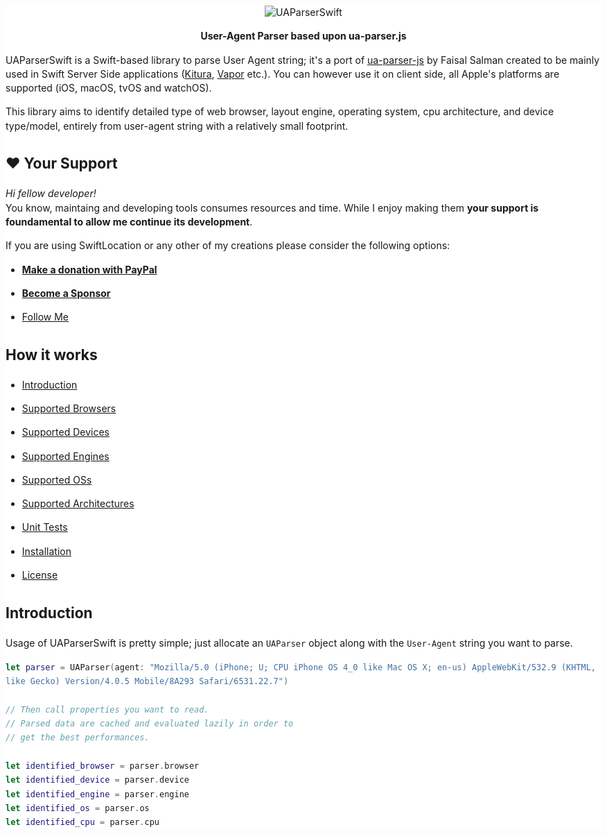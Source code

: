 <p align="center" >
  <img src="banner.png" width=300px alt="UAParserSwift" title="UAParserSwift">
</p>

<p align="center"><strong>User-Agent Parser based upon ua-parser.js</strong></p>

UAParserSwift is a Swift-based library to parse User Agent string; it's a port of [ua-parser-js](https://github.com/faisalman/ua-parser-js) by Faisal Salman created to be mainly used in Swift Server Side applications ([Kitura](http://kitura.io), [Vapor](https://opencollective.com/vapor) etc.).
You can however use it on client side, all Apple's platforms are supported (iOS, macOS, tvOS and watchOS).

This library aims to identify detailed type of web browser, layout engine, operating system, cpu architecture, and device type/model, entirely from user-agent string with a relatively small footprint.

## ❤️ Your Support

*Hi fellow developer!*  
You know, maintaing and developing tools consumes resources and time. While I enjoy making them **your support is foundamental to allow me continue its development**.  

If you are using SwiftLocation or any other of my creations please consider the following options:

- [**Make a donation with PayPal**](https://www.paypal.com/paypalme/danielemargutti/20)
- [**Become a Sponsor**](https://github.com/sponsors/malcommac)

- [Follow Me](https://github.com/malcommac)

## How it works

* [Introduction](#doc)
* [Supported Browsers](#browsers)
* [Supported Devices](#devices)
* [Supported Engines](#engines)
* [Supported OSs](#oss)
* [Supported Architectures](#architectures)

* [Unit Tests](#tests)
* [Installation](#installation)
* [License](#license)

<a name="doc"/>

## Introduction

Usage of UAParserSwift is pretty simple; just allocate an `UAParser` object along with the `User-Agent` string you want to parse.

```swift
let parser = UAParser(agent: "Mozilla/5.0 (iPhone; U; CPU iPhone OS 4_0 like Mac OS X; en-us) AppleWebKit/532.9 (KHTML, like Gecko) Version/4.0.5 Mobile/8A293 Safari/6531.22.7")

// Then call properties you want to read.
// Parsed data are cached and evaluated lazily in order to
// get the best performances.

let identified_browser = parser.browser
let identified_device = parser.device
let identified_engine = parser.engine
let identified_os = parser.os
let identified_cpu = parser.cpu
```
